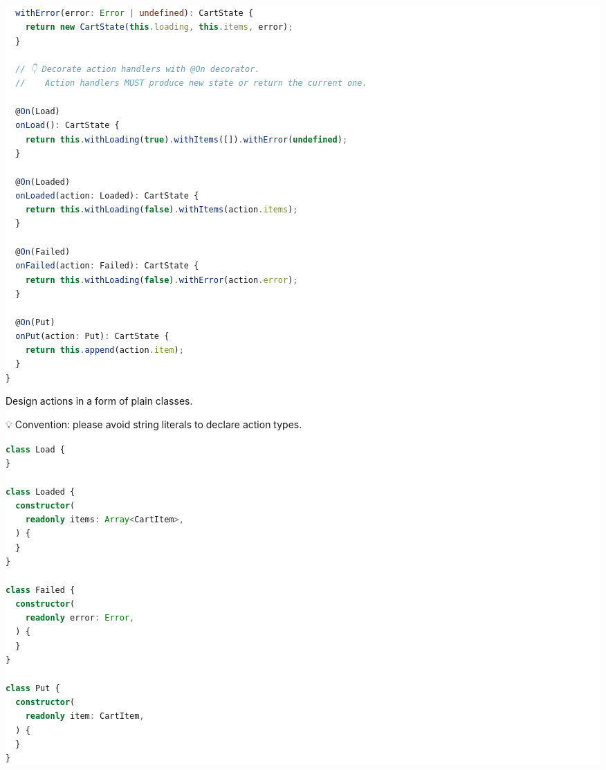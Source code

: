 ```ts
  withError(error: Error | undefined): CartState {
    return new CartState(this.loading, this.items, error);
  }

  // 👇 Decorate action handlers with @On decorator.
  //    Action handlers MUST produce new state or return the current one.

  @On(Load)
  onLoad(): CartState {
    return this.withLoading(true).withItems([]).withError(undefined);
  }

  @On(Loaded)
  onLoaded(action: Loaded): CartState {
    return this.withLoading(false).withItems(action.items);
  }

  @On(Failed)
  onFailed(action: Failed): CartState {
    return this.withLoading(false).withError(action.error);
  }

  @On(Put)
  onPut(action: Put): CartState {
    return this.append(action.item);
  }
}
```

Design actions in a form of plain classes.

💡 Convention: please avoid string literals to declare action types.

```ts
class Load {
}

class Loaded {
  constructor(
    readonly items: Array<CartItem>,
  ) {
  }
}

class Failed {
  constructor(
    readonly error: Error,
  ) {
  }
}

class Put {
  constructor(
    readonly item: CartItem,
  ) {
  }
}
```
